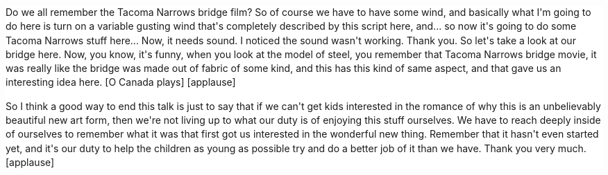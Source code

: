 Do we all remember the Tacoma Narrows bridge film? So of course we have to have some wind, and basically what I'm going to do here is turn on a variable gusting wind that's completely described by this script here, and... so now it's going to do some Tacoma Narrows stuff here... Now, it needs sound. I noticed the sound wasn't working. Thank you. So let's take a look at our bridge here. Now, you know, it's funny, when you look at the model of steel, you remember that Tacoma Narrows bridge movie, it was really like the bridge was made out of fabric of some kind, and this has this kind of same aspect, and that gave us an interesting idea here. [O Canada plays] [applause]

So I think a good way to end this talk is just to say that if we can't get kids interested in the romance of why this is an unbelievably beautiful new art form, then we're not living up to what our duty is of enjoying this stuff ourselves. We have to reach deeply inside of ourselves to remember what it was that first got us interested in the wonderful new thing. Remember that it hasn't even started yet, and it's our duty to help the children as young as possible try and do a better job of it than we have. Thank you very much. [applause] 
